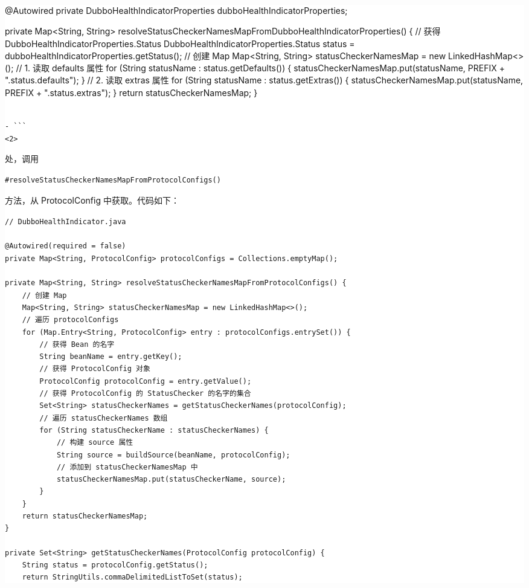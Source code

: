   @Autowired
  private DubboHealthIndicatorProperties dubboHealthIndicatorProperties;
  
  private Map<String, String> resolveStatusCheckerNamesMapFromDubboHealthIndicatorProperties() {
      // 获得 DubboHealthIndicatorProperties.Status
      DubboHealthIndicatorProperties.Status status = dubboHealthIndicatorProperties.getStatus();
      // 创建 Map
      Map<String, String> statusCheckerNamesMap = new LinkedHashMap<>();
      // 1. 读取 defaults 属性
      for (String statusName : status.getDefaults()) {
          statusCheckerNamesMap.put(statusName, PREFIX + ".status.defaults");
      }
      // 2. 读取 extras 属性
      for (String statusName : status.getExtras()) {
          statusCheckerNamesMap.put(statusName, PREFIX + ".status.extras");
      }
      return statusCheckerNamesMap;
  }
  ```

- ```
  <2>
  ```

   

  处，调用

   

  ```
  #resolveStatusCheckerNamesMapFromProtocolConfigs()
  ```

   

  方法，从 ProtocolConfig 中获取。代码如下：

  ```
  // DubboHealthIndicator.java
  
  @Autowired(required = false)
  private Map<String, ProtocolConfig> protocolConfigs = Collections.emptyMap();
  
  private Map<String, String> resolveStatusCheckerNamesMapFromProtocolConfigs() {
      // 创建 Map
      Map<String, String> statusCheckerNamesMap = new LinkedHashMap<>();
      // 遍历 protocolConfigs
      for (Map.Entry<String, ProtocolConfig> entry : protocolConfigs.entrySet()) {
          // 获得 Bean 的名字
          String beanName = entry.getKey();
          // 获得 ProtocolConfig 对象
          ProtocolConfig protocolConfig = entry.getValue();
          // 获得 ProtocolConfig 的 StatusChecker 的名字的集合
          Set<String> statusCheckerNames = getStatusCheckerNames(protocolConfig);
          // 遍历 statusCheckerNames 数组
          for (String statusCheckerName : statusCheckerNames) {
              // 构建 source 属性
              String source = buildSource(beanName, protocolConfig);
              // 添加到 statusCheckerNamesMap 中
              statusCheckerNamesMap.put(statusCheckerName, source);
          }
      }
      return statusCheckerNamesMap;
  }
  
  private Set<String> getStatusCheckerNames(ProtocolConfig protocolConfig) {
      String status = protocolConfig.getStatus();
      return StringUtils.commaDelimitedListToSet(status);
  ```